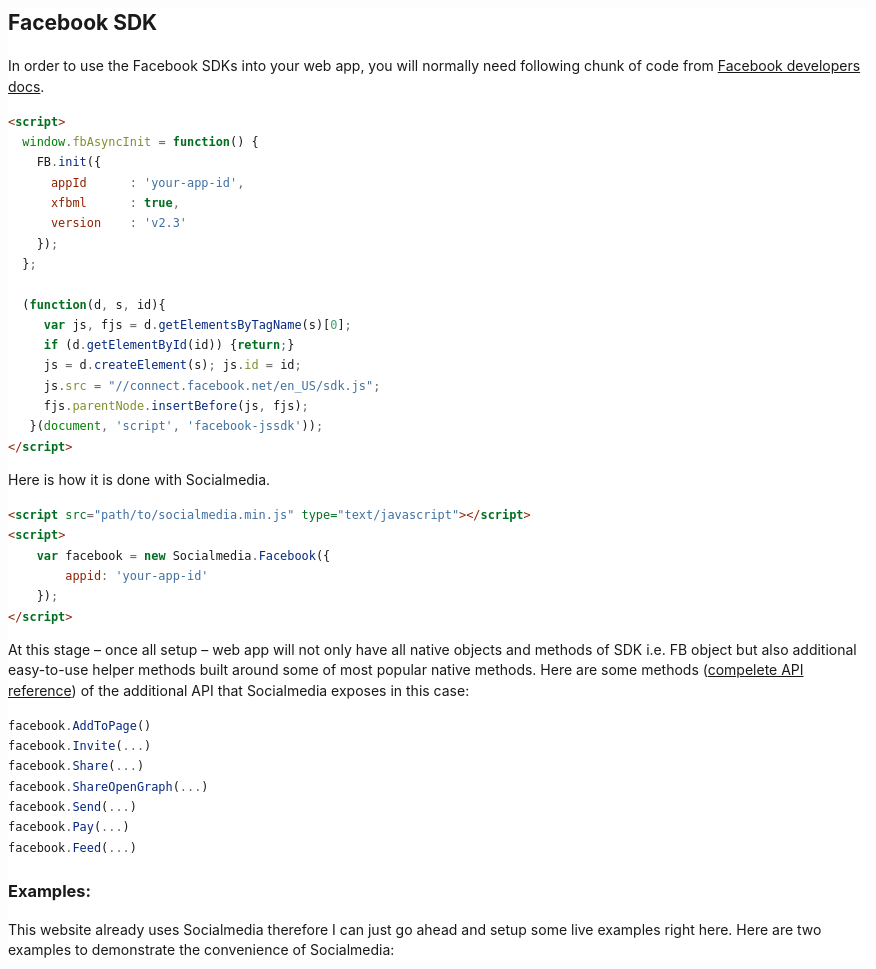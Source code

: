 ## Facebook SDK
In order to use the Facebook SDKs into your web app, you will normally need following chunk of code from [Facebook developers docs](https://developers.facebook.com/docs/javascript/quickstart/v2.3).

``` html
<script>
  window.fbAsyncInit = function() {
    FB.init({
      appId      : 'your-app-id',
      xfbml      : true,
      version    : 'v2.3'
    });
  };

  (function(d, s, id){
     var js, fjs = d.getElementsByTagName(s)[0];
     if (d.getElementById(id)) {return;}
     js = d.createElement(s); js.id = id;
     js.src = "//connect.facebook.net/en_US/sdk.js";
     fjs.parentNode.insertBefore(js, fjs);
   }(document, 'script', 'facebook-jssdk'));
</script>
```

Here is how it is done with Socialmedia.

``` html
<script src="path/to/socialmedia.min.js" type="text/javascript"></script>
<script>
	var facebook = new Socialmedia.Facebook({
		appid: 'your-app-id'
	});
</script>
```

At this stage – once all setup – web app will not only have all native objects and methods of SDK i.e. FB object but also additional easy-to-use helper methods built around some of most popular native methods. Here are some methods ([compelete API reference](https://github.com/jabranr/socialmedia/wiki/Facebook)) of the additional API that Socialmedia exposes in this case:

```javascript
facebook.AddToPage()
facebook.Invite(...)
facebook.Share(...)
facebook.ShareOpenGraph(...)
facebook.Send(...)
facebook.Pay(...)
facebook.Feed(...)
```

### Examples:
This website already uses Socialmedia therefore I can just go ahead and setup some live examples right here. Here are two examples to demonstrate the convenience of Socialmedia:
